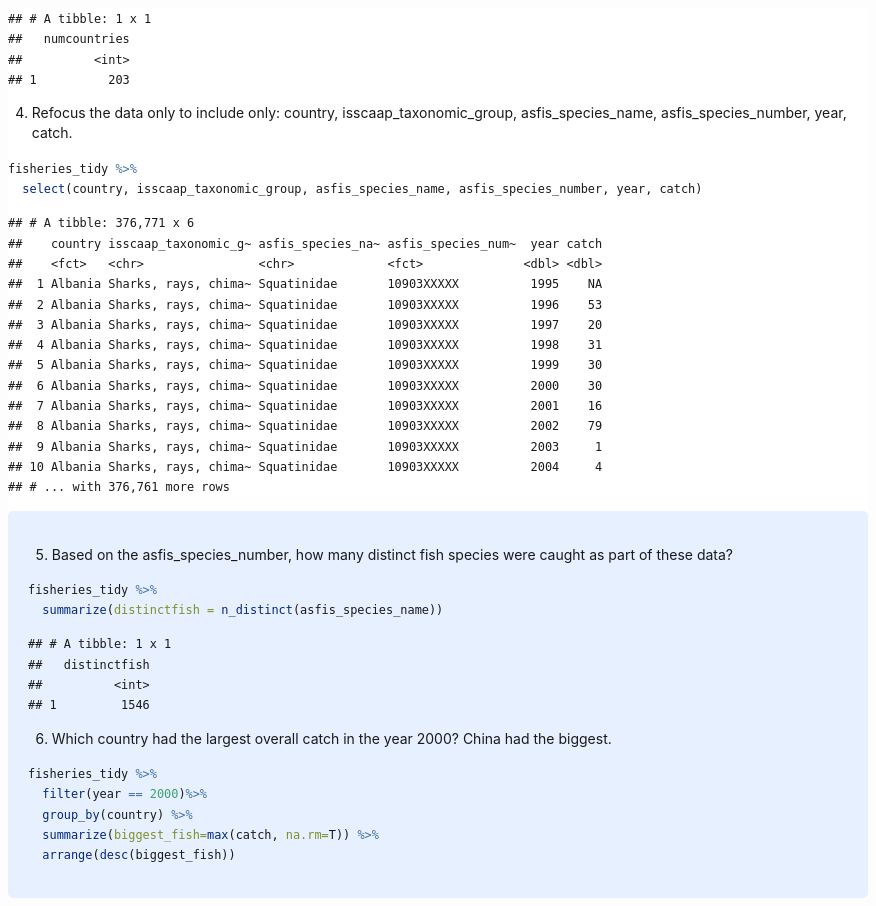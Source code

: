 ```
## # A tibble: 1 x 1
##   numcountries
##          <int>
## 1          203
```


4. Refocus the data only to include only: country, isscaap_taxonomic_group, asfis_species_name, asfis_species_number, year, catch.

```r
fisheries_tidy %>% 
  select(country, isscaap_taxonomic_group, asfis_species_name, asfis_species_number, year, catch)
```

```
## # A tibble: 376,771 x 6
##    country isscaap_taxonomic_g~ asfis_species_na~ asfis_species_num~  year catch
##    <fct>   <chr>                <chr>             <fct>              <dbl> <dbl>
##  1 Albania Sharks, rays, chima~ Squatinidae       10903XXXXX          1995    NA
##  2 Albania Sharks, rays, chima~ Squatinidae       10903XXXXX          1996    53
##  3 Albania Sharks, rays, chima~ Squatinidae       10903XXXXX          1997    20
##  4 Albania Sharks, rays, chima~ Squatinidae       10903XXXXX          1998    31
##  5 Albania Sharks, rays, chima~ Squatinidae       10903XXXXX          1999    30
##  6 Albania Sharks, rays, chima~ Squatinidae       10903XXXXX          2000    30
##  7 Albania Sharks, rays, chima~ Squatinidae       10903XXXXX          2001    16
##  8 Albania Sharks, rays, chima~ Squatinidae       10903XXXXX          2002    79
##  9 Albania Sharks, rays, chima~ Squatinidae       10903XXXXX          2003     1
## 10 Albania Sharks, rays, chima~ Squatinidae       10903XXXXX          2004     4
## # ... with 376,761 more rows
```
<style>
div.blue { background-color:#e6f0ff; border-radius: 5px; padding: 20px;}
</style>
<div class = "blue">

5. Based on the asfis_species_number, how many distinct fish species were caught as part of these data?

```r
fisheries_tidy %>% 
  summarize(distinctfish = n_distinct(asfis_species_name))
```

```
## # A tibble: 1 x 1
##   distinctfish
##          <int>
## 1         1546
```


6. Which country had the largest overall catch in the year 2000?
China had the biggest.

```r
fisheries_tidy %>% 
  filter(year == 2000)%>% 
  group_by(country) %>% 
  summarize(biggest_fish=max(catch, na.rm=T)) %>% 
  arrange(desc(biggest_fish))
```
